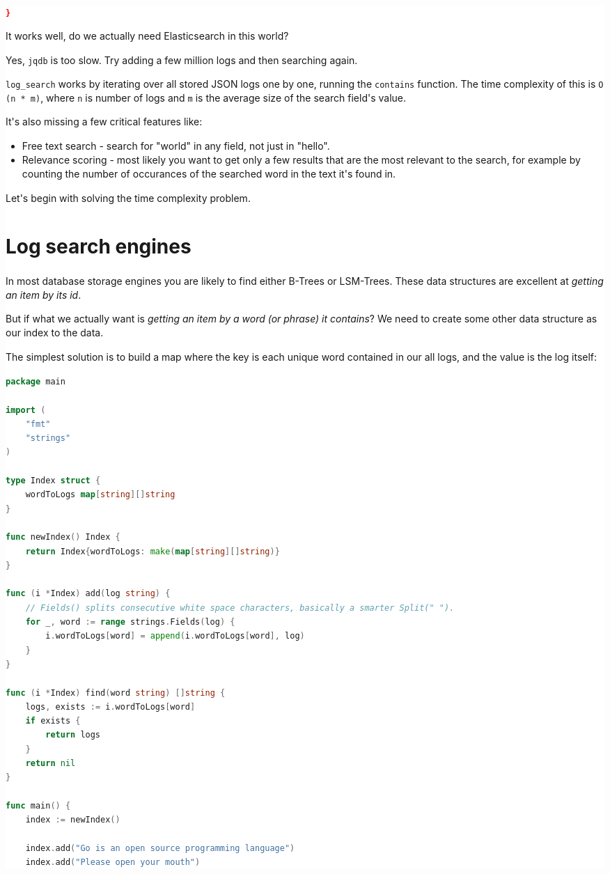 ```sh
}
```

It works well, do we actually need Elasticsearch in this world?

Yes, `jqdb` is too slow. Try adding a few million logs and then searching again.

`log_search` works by iterating over all stored JSON logs one by one, running the `contains` function. The time complexity of this is `O(n * m)`, where `n` is number of logs and `m` is the average size of the search field's value.

It's also missing a few critical features like:
* Free text search - search for "world" in any field, not just in "hello".
* Relevance scoring - most likely you want to get only a few results that are the most relevant to the search, for example by counting the number of occurances of the searched word in the text it's found in.

Let's begin with solving the time complexity problem.

# Log search engines

In most database storage engines you are likely to find either B-Trees or LSM-Trees. These data structures are excellent at *getting an item by its id*.

But if what we actually want is *getting an item by a word (or phrase) it contains*? We need to create some other data structure as our index to the data.

The simplest solution is to build a map where the key is each unique word contained in our all logs, and the value is the log itself:

```go
package main

import (
    "fmt"
    "strings"
)

type Index struct {
    wordToLogs map[string][]string
}

func newIndex() Index {
    return Index{wordToLogs: make(map[string][]string)}
}

func (i *Index) add(log string) {
    // Fields() splits consecutive white space characters, basically a smarter Split(" ").
    for _, word := range strings.Fields(log) {
        i.wordToLogs[word] = append(i.wordToLogs[word], log)
    }
}

func (i *Index) find(word string) []string {
    logs, exists := i.wordToLogs[word]
    if exists {
        return logs
    }
    return nil
}

func main() {
    index := newIndex()

    index.add("Go is an open source programming language")
    index.add("Please open your mouth")
```